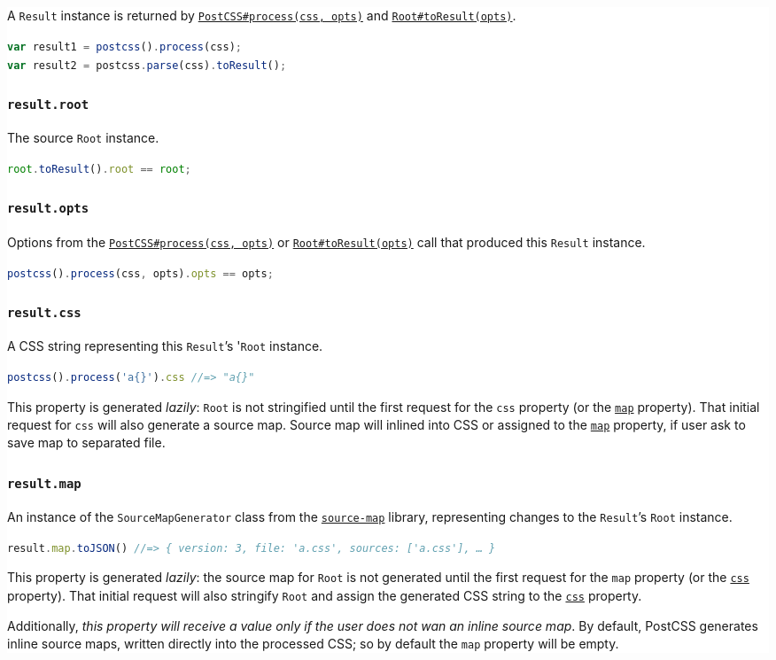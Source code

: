 A `Result` instance is returned
by [`PostCSS#process(css, opts)`](#pprocesscss-opts)
and [`Root#toResult(opts)`](#toresult-opts).

```js
var result1 = postcss().process(css);
var result2 = postcss.parse(css).toResult();
```

### `result.root`

The source `Root` instance.

```js
root.toResult().root == root;
```

### `result.opts`

Options from the [`PostCSS#process(css, opts)`](#pprocesscss-opts) or
[`Root#toResult(opts)`](#toresult-opts) call that produced
this `Result` instance.

```js
postcss().process(css, opts).opts == opts;
```

### `result.css`

A CSS string representing this `Result`’s '`Root` instance.

```js
postcss().process('a{}').css //=> "a{}"
```

This property is generated *lazily*: `Root` is not stringified until
the first request for the `css` property (or the [`map`](#map) property).
That initial request for `css` will also generate a source map.
Source map will inlined into CSS or assigned to the [`map`](#map) property,
if user ask to save map to separated file.

### `result.map`

An instance of the `SourceMapGenerator` class from the [`source-map`] library,
representing changes to the `Result`’s `Root` instance.

```js
result.map.toJSON() //=> { version: 3, file: 'a.css', sources: ['a.css'], … }
```

This property is generated *lazily*: the source map for `Root` is not generated
until the first request for the `map` property (or the [`css`](#css) property).
That initial request will also stringify `Root` and assign the generated
CSS string to the [`css`](#css) property.

Additionally, *this property will receive a value only if the user does not wan
an inline source map*. By default, PostCSS generates inline source maps,
written directly into the processed CSS; so by default the `map` property
will be empty.


[`PostCSS#use`]: https://github.com/postcss/postcss#useplugin
[source map options]: https://github.com/postcss/postcss#source-map
[Safe Mode]:          https://github.com/postcss/postcss#safe-mode
[Safe Mode]:          https://github.com/postcss/postcss#safe-mode
[source map options]: https://github.com/postcss/postcss#source-map
[`source-map`]: https://github.com/mozilla/source-map
[`source-map`]: https://github.com/mozilla/source-map
[`String#replace`]: (https://developer.mozilla.org/en-US/docs/Web/JavaScript/Reference/Global_Objects/String/replace#Specifying_a_function_as_a_parameter)